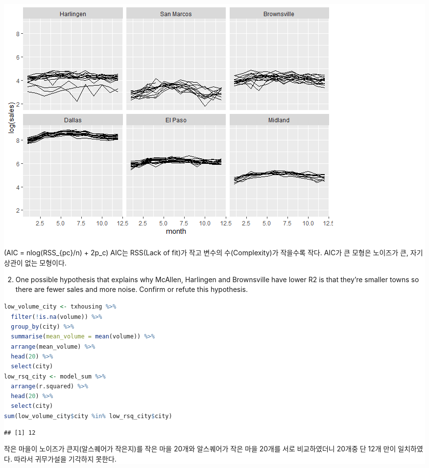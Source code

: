 ![](ggplot_ch11_files/figure-gfm/unnamed-chunk-26-2.png)

\(AIC = nlog(RSS_{pc}/n) + 2p_c\) AIC는 RSS(Lack of fit)가 작고 변수의
수(Complexity)가 작을수록 작다. AIC가 큰 모형은 노이즈가 큰, 자기상관이 없는 모형이다.

2.  One possible hypothesis that explains why McAllen, Harlingen and
    Brownsville have lower R2 is that they’re smaller towns so there are
    fewer sales and more noise. Confirm or refute this hypothesis.



``` r
low_volume_city <- txhousing %>% 
  filter(!is.na(volume)) %>% 
  group_by(city) %>% 
  summarise(mean_volume = mean(volume)) %>% 
  arrange(mean_volume) %>% 
  head(20) %>% 
  select(city)
low_rsq_city <- model_sum %>% 
  arrange(r.squared) %>% 
  head(20) %>% 
  select(city)
sum(low_volume_city$city %in% low_rsq_city$city)
```

    ## [1] 12

작은 마을이 노이즈가 큰지(알스퀘어가 작은지)를 작은 마을 20개와 알스퀘어가 작은 마을 20개를 서로 비교하였더니 20개중 단
12개 만이 일치하였다. 따라서 귀무가설을 기각하지 못한다.
